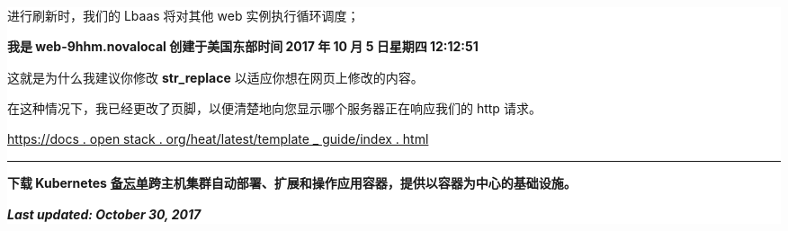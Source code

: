 进行刷新时，我们的 Lbaas 将对其他 web 实例执行循环调度；

**我是 web-9hhm.novalocal 创建于美国东部时间 2017 年 10 月 5 日星期四 12:12:51**

这就是为什么我建议你修改 **str_replace** 以适应你想在网页上修改的内容。

在这种情况下，我已经更改了页脚，以便清楚地向您显示哪个服务器正在响应我们的 http 请求。

[https://docs . open stack . org/heat/latest/template _ guide/index . html](https://docs.openstack.org/heat/latest/template_guide/index.html)

* * *

**下载 Kubernetes** [**备忘单**](https://developers.redhat.com/promotions/kubernetes-cheatsheet/)****跨主机集群自动部署、扩展和操作应用容器，提供以容器为中心的基础设施。****

***Last updated: October 30, 2017***